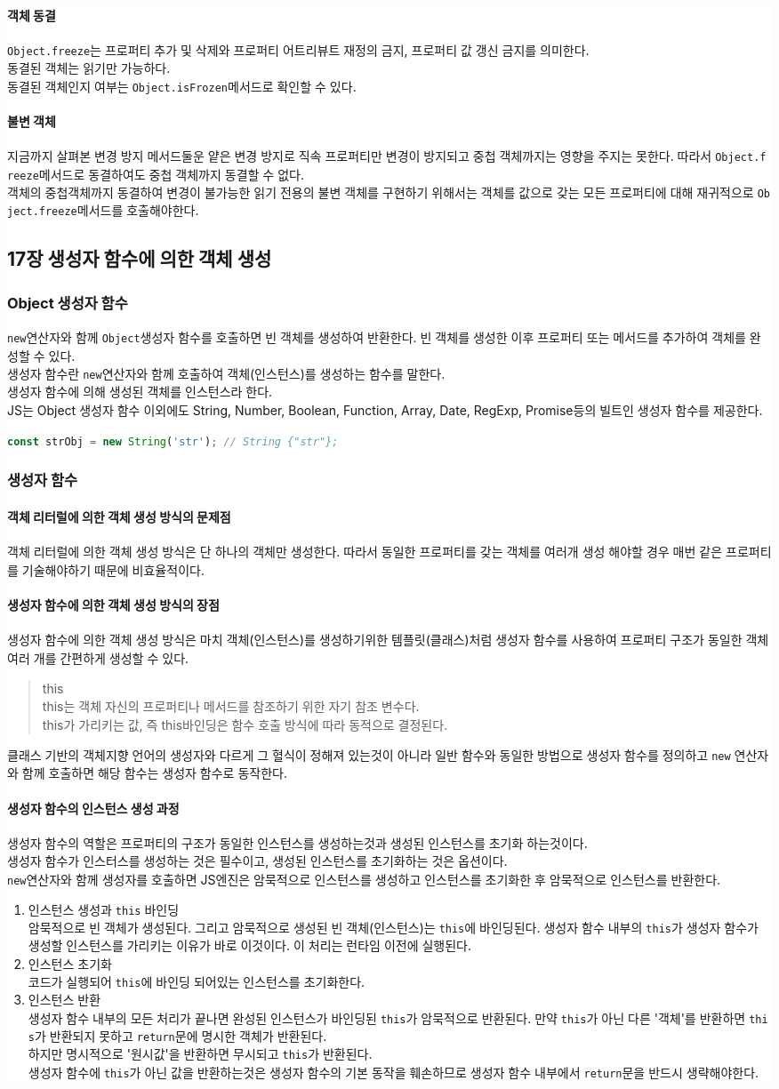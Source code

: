 #### 객체 동결
`Object.freeze`는 프로퍼티 추가 및 삭제와 프로퍼티 어트리뷰트 재정의 금지, 프로퍼티 값 갱신 금지를 의미한다.  
동결된 객체는 읽기만 가능하다.  
동결된 객체인지 여부는 `Object.isFrozen`메서드로 확인할 수 있다.  

#### 불변 객체
지금까지 살펴본 변경 방지 메서드둘운 얕은 변경 방지로 직속 프로퍼티만 변경이 방지되고 중첩 객체까지는 영향을 주지는 못한다. 따라서 `Object.freeze`메서드로 동결하여도 중첩 객체까지 동결할 수 없다.  
객체의 중첩객체까지 동결하여 변경이 불가능한 읽기 전용의 불변 객체를 구현하기 위해서는 객체를 값으로 갖는 모든 프로퍼티에 대해 재귀적으로 `Object.freeze`메서드를 호출해야한다.

## 17장 생성자 함수에 의한 객체 생성
### Object 생성자 함수
`new`연산자와 함께 `Object`생성자 함수를 호출하면 빈 객체를 생성하여 반환한다. 빈 객체를 생성한 이후 프로퍼티 또는 메서드를 추가하여 객체를 완성할 수 있다.  
생성자 함수란 `new`연산자와 함께 호출하여 객체(인스턴스)를 생성하는 함수를 말한다.  
생성자 함수에 의해 생성된 객체를 인스턴스라 한다.  
JS는 Object 생성자 함수 이외에도 String, Number, Boolean, Function, Array, Date, RegExp, Promise등의 빌트인 생성자 함수를 제공한다.  
```js
const strObj = new String('str'); // String {"str"};
```

### 생성자 함수
#### 객체 리터럴에 의한 객체 생성 방식의 문제점
객체 리터럴에 의한 객체 생성 방식은 단 하나의 객체만 생성한다. 따라서 동일한 프로퍼티를 갖는 객체를 여러개 생성 해야할 경우 매번 같은 프로퍼티를 기술해야하기 때문에 비효율적이다.  
#### 생성자 함수에 의한 객체 생성 방식의 장점
생성자 함수에 의한 객체 생성 방식은 마치 객체(인스턴스)를 생성하기위한 템플릿(클래스)처럼 생성자 함수를 사용하여 프로퍼티 구조가 동일한 객체 여러 개를 간편하게 생성할 수 있다.  
> this  
this는 객체 자신의 프로퍼티나 메서드를 참조하기 위한 자기 참조 변수다.  
this가 가리키는 값, 즉 this바인딩은 함수 호출 방식에 따라 동적으로 결정된다.  

클래스 기반의 객체지향 언어의 생성자와 다르게 그 혈식이 정해져 있는것이 아니라 일반 함수와 동일한 방법으로 생성자 함수를 정의하고 `new` 연산자와 함께 호출하면 해당 함수는 생성자 함수로 동작한다.  
#### 생성자 함수의 인스턴스 생성 과정
생성자 함수의 역할은 프로퍼티의 구조가 동일한 인스턴스를 생성하는것과 생성된 인스턴스를 초기화 하는것이다.  
생성자 함수가 인스터스를 생성하는 것은 필수이고, 생성된 인스턴스를 초기화하는 것은 옵션이다.  
`new`연산자와 함께 생성자를 호출하면 JS엔진은 암묵적으로 인스턴스를 생성하고 인스턴스를 초기화한 후 암묵적으로 인스턴스를 반환한다.

1. 인스턴스 생성과 `this` 바인딩  
암묵적으로 빈 객체가 생성된다. 그리고 암묵적으로 생성된 빈 객체(인스턴스)는 `this`에 바인딩된다. 생성자 함수 내부의 `this`가 생성자 함수가 생성할 인스턴스를 가리키는 이유가 바로 이것이다. 이 처리는 런타임 이전에 실행된다.  
2. 인스턴스 초기화  
코드가 실행되어 `this`에 바인딩 되어있는 인스턴스를 초기화한다.  
3. 인스턴스 반환  
생성자 함수 내부의 모든 처리가 끝나면 완성된 인스턴스가 바인딩된 `this`가 암묵적으로 반환된다. 만약 `this`가 아닌 다른 '객체'를 반환하면 `this`가 반환되지 못하고 `return`문에 명시한 객체가 반환된다.  
하지만 명시적으로 '원시값'을 반환하면 무시되고 `this`가 반환된다.  
생성자 함수에 `this`가 아닌 값을 반환하는것은 생성자 함수의 기본 동작을 훼손하므로 생성자 함수 내부에서 `return`문을 반드시 생략해야한다.
